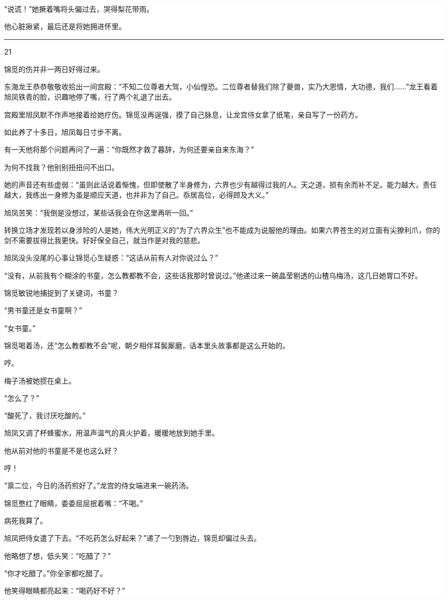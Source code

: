 “说谎！”她撅着嘴将头偏过去，哭得梨花带雨。

他心脏揪紧，最后还是将她拥进怀里。

---

21

锦觅的伤并非一两日好得过来。

东海龙王恭恭敬敬收拾出一间宫殿：“不知二位尊者大驾，小仙惶恐。二位尊者替我们除了夔兽，实乃大恩情，大功德，我们……”龙王看着旭凤铁青的脸，识趣地停了嘴，行了两个礼退了出去。

宫殿里旭凤默不作声地接着给她疗伤。锦觅没再逞强，摸了自己脉息，让龙宫侍女拿了纸笔，亲自写了一份药方。

如此养了十多日，旭凤每日寸步不离。

有一天他将那个问题再问了一遍：“你既然才救了暮辞，为何还要亲自来东海？”

为何不找我？他别别扭扭问不出口。

她的声音还有些虚弱：“虽则此话说着惭愧，但即使散了半身修为，六界也少有越得过我的人。天之道，损有余而补不足。能力越大，责任越大，我练出一身修为虽是顺应天道，也并非为了自己。忝居高位，必得顾及大义。”

旭凤苦笑：“我倒是没想过，某些话我会在你这里再听一回。”

转换立场才发现若以身涉险的人是她，伟大光明正义的“为了六界众生”也不能成为说服他的理由。如果六界苍生的对立面有尖獠利爪，你的剑不需要拔得比我更快。好好保全自己，就当作是对我的慈悲。

旭凤没头没尾的心事让锦觅心生疑惑：“这话从前有人对你说过么？”

“没有，从前我有个糊涂的书童，怎么教都教不会，这些话我那时曾说过。”他递过来一碗晶莹剔透的山楂乌梅汤，这几日她胃口不好。

锦觅敏锐地捕捉到了关键词，书童？

“男书童还是女书童啊？”

“女书童。”

锦觅喝着汤，还“怎么教都教不会”呢，朝夕相伴耳鬓厮磨，话本里头故事都是这么开始的。

哼。

梅子汤被她掼在桌上。

“怎么了？”

“酸死了，我讨厌吃酸的。”

旭凤又调了杯蜂蜜水，用温声温气的真火护着，暖暖地放到她手里。

他从前对他的书童是不是也这么好？

哼！

“禀二位，今日的汤药煎好了。”龙宫的侍女端进来一碗药汤。

锦觅憋红了眼睛，委委屈屈抿着嘴：“不喝。”

病死我算了。

旭凤把侍女遣了下去。“不吃药怎么好起来？”递了一勺到唇边，锦觅却偏过头去。

他略想了想，低头笑：“吃醋了？”

“你才吃醋了。”你全家都吃醋了。

他笑得眼睛都亮起来：“喝药好不好？”
